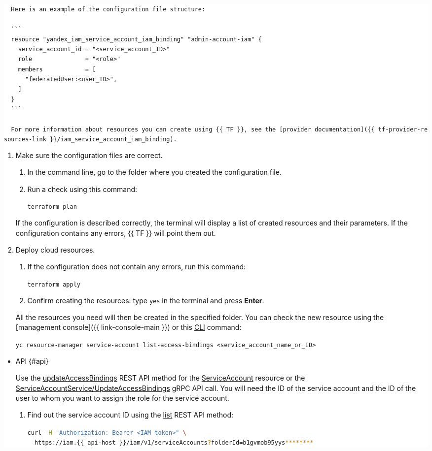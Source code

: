       Here is an example of the configuration file structure:

      ```
      resource "yandex_iam_service_account_iam_binding" "admin-account-iam" {
        service_account_id = "<service_account_ID>"
        role               = "<role>"
        members            = [
          "federatedUser:<user_ID>",
        ]
      }
      ```

      For more information about resources you can create using {{ TF }}, see the [provider documentation]({{ tf-provider-resources-link }}/iam_service_account_iam_binding).

   1. Make sure the configuration files are correct.

      1. In the command line, go to the folder where you created the configuration file.
      1. Run a check using this command:

         ```
         terraform plan
         ```

      If the configuration is described correctly, the terminal will display a list of created resources and their parameters. If the configuration contains any errors, {{ TF }} will point them out.

   1. Deploy cloud resources.

      1. If the configuration does not contain any errors, run this command:

         ```
         terraform apply
         ```

      1. Confirm creating the resources: type `yes` in the terminal and press **Enter**.

      All the resources you need will then be created in the specified folder. You can check the new resource using the [management console]({{ link-console-main }}) or this [CLI](../../../cli/quickstart.md) command:

      ```
      yc resource-manager service-account list-access-bindings <service_account_name_or_ID>
      ```

- API {#api}

   Use the [updateAccessBindings](../../api-ref/ServiceAccount/updateAccessBindings.md) REST API method for the [ServiceAccount](../../api-ref/ServiceAccount/index.md) resource or the [ServiceAccountService/UpdateAccessBindings](../../api-ref/grpc/service_account_service.md#UpdateAccessBindings) gRPC API call. You will need the ID of the service account and the ID of the user to whom you want to assign the role for the service account.

   1. Find out the service account ID using the [list](../../api-ref/ServiceAccount/list.md) REST API method:

      ```bash
      curl -H "Authorization: Bearer <IAM_token>" \
        https://iam.{{ api-host }}/iam/v1/serviceAccounts?folderId=b1gvmob95yys********
      ```
